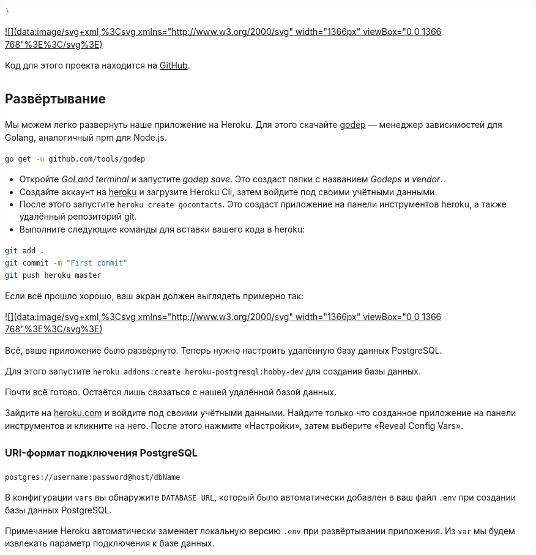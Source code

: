 ```go
}

```

[![](data:image/svg+xml,%3Csvg xmlns="http://www.w3.org/2000/svg" width="1366px" viewBox="0 0 1366 768"%3E%3C/svg%3E)](https://tproger.ru/s3/uploads/2019/06/rest-api-golang-pic-6.jpg)

Код для этого проекта находится на [GitHub](https://github.com/adigunhammedolalekan/go-contacts).

## Развёртывание

Мы можем легко развернуть наше приложение на Heroku. Для этого скачайте [godep](https://github.com/tools/godep) — менеджер зависимостей для Golang, аналогичный npm для Node.js.

```bash
go get -u github.com/tools/godep
```

*   Откройте *GoLand terminal* и запустите *godep save*. Это создаст папки с названием *Godeps* и *vendor*.
*   Создайте аккаунт на [heroku](https://www.heroku.com/) и загрузите Heroku Cli, затем войдите под своими учётными данными.
*   После этого запустите `heroku create gocontacts`. Это создаст приложение на панели инструментов heroku, а также удалённый репозиторий git.
*   Выполните следующие команды для вставки вашего кода в heroku:

```bash
git add .
git commit -m "First commit"
git push heroku master

```

Если всё прошло хорошо, ваш экран должен выглядеть примерно так:

[![](data:image/svg+xml,%3Csvg xmlns="http://www.w3.org/2000/svg" width="1366px" viewBox="0 0 1366 768"%3E%3C/svg%3E)](https://tproger.ru/s3/uploads/2019/06/rest-api-golang-pic-7.png)

Всё, ваше приложение было развёрнуто. Теперь нужно настроить удалённую базу данных PostgreSQL.

Для этого запустите `heroku addons:create heroku-postgresql:hobby-dev` для создания базы данных.

Почти всё готово. Остаётся лишь связаться с нашей удалённой базой данных.

Зайдите на [heroku.com](https://www.heroku.com/) и войдите под своими учётными данными. Найдите только что созданное приложение на панели инструментов и кликните на него. После этого нажмите «Настройки», затем выберите «Reveal Config Vars».

### URI-формат подключения PostgreSQL

`postgres://username:password@host/dbName`

В конфигурации `vars` вы обнаружите `DATABASE_URL`, который было автоматически добавлен в ваш файл `.env` при создании базы данных PostgreSQL.

Примечание Heroku автоматически заменяет локальную версию `.env` при развёртывании приложения. Из `var` мы будем извлекать параметр подключения к базе данных.
